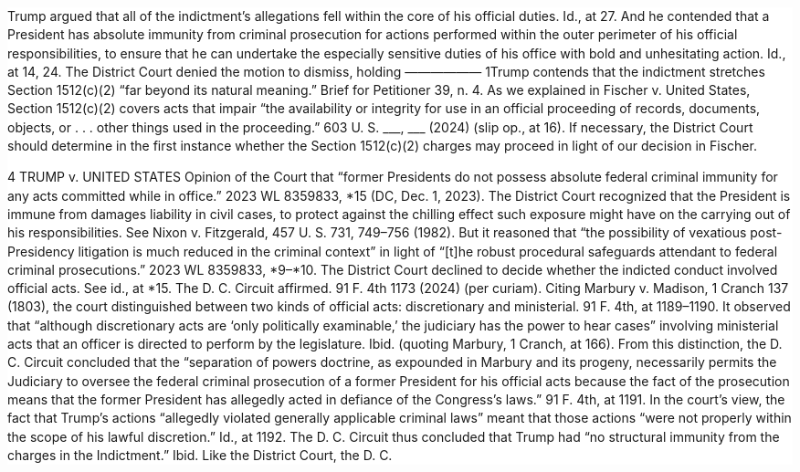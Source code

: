 Trump argued that all of the indictment’s allegations fell
within the core of his official duties. Id., at 27. And he contended that a President has absolute immunity from criminal prosecution for actions performed within the outer perimeter of his official responsibilities, to ensure that he can
undertake the especially sensitive duties of his office with
bold and unhesitating action. Id., at 14, 24.
The District Court denied the motion to dismiss, holding
—————— 1Trump contends that the indictment stretches Section 1512(c)(2) “far
beyond its natural meaning.” Brief for Petitioner 39, n. 4. As we explained in Fischer v. United States, Section 1512(c)(2) covers acts that
impair “the availability or integrity for use in an official proceeding of
records, documents, objects, or . . . other things used in the proceeding.”
603 U. S. ___, ___ (2024) (slip op., at 16). If necessary, the District Court
should determine in the first instance whether the Section 1512(c)(2)
charges may proceed in light of our decision in Fischer.



4 TRUMP v. UNITED STATES
Opinion of the Court
that “former Presidents do not possess absolute federal
criminal immunity for any acts committed while in office.”
2023 WL 8359833, *15 (DC, Dec. 1, 2023). The District
Court recognized that the President is immune from damages liability in civil cases, to protect against the chilling
effect such exposure might have on the carrying out of his
responsibilities. See Nixon v. Fitzgerald, 457 U. S. 731,
749–756 (1982). But it reasoned that “the possibility of vexatious post-Presidency litigation is much reduced in the
criminal context” in light of “[t]he robust procedural safeguards attendant to federal criminal prosecutions.” 2023
WL 8359833, *9–*10. The District Court declined to decide
whether the indicted conduct involved official acts. See id.,
at *15.
The D. C. Circuit affirmed. 91 F. 4th 1173 (2024) (per curiam). Citing Marbury v. Madison, 1 Cranch 137 (1803),
the court distinguished between two kinds of official acts:
discretionary and ministerial. 91 F. 4th, at 1189–1190. It
observed that “although discretionary acts are ‘only politically examinable,’ the judiciary has the power to hear cases”
involving ministerial acts that an officer is directed to perform by the legislature. Ibid. (quoting Marbury, 1 Cranch,
at 166). From this distinction, the D. C. Circuit concluded
that the “separation of powers doctrine, as expounded in
Marbury and its progeny, necessarily permits the Judiciary
to oversee the federal criminal prosecution of a former President for his official acts because the fact of the prosecution
means that the former President has allegedly acted in defiance of the Congress’s laws.” 91 F. 4th, at 1191. In the
court’s view, the fact that Trump’s actions “allegedly violated generally applicable criminal laws” meant that those
actions “were not properly within the scope of his lawful
discretion.” Id., at 1192. The D. C. Circuit thus concluded
that Trump had “no structural immunity from the charges
in the Indictment.” Ibid. Like the District Court, the D. C.
